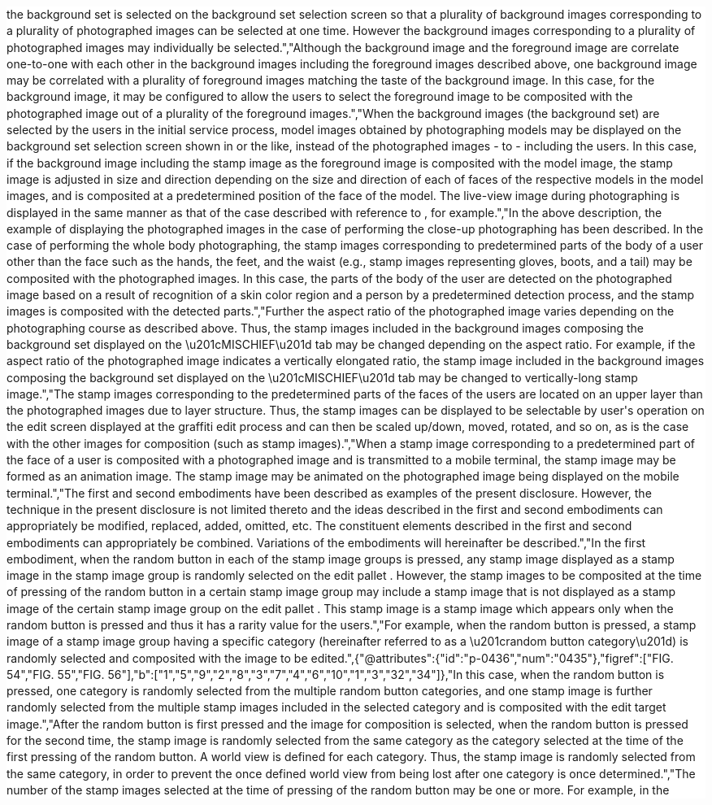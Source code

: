 the background set is selected on the background set selection screen so that a plurality of background images corresponding to a plurality of photographed images can be selected at one time. However the background images corresponding to a plurality of photographed images may individually be selected.","Although the background image and the foreground image are correlate one-to-one with each other in the background images including the foreground images described above, one background image may be correlated with a plurality of foreground images matching the taste of the background image. In this case, for the background image, it may be configured to allow the users to select the foreground image to be composited with the photographed image out of a plurality of the foreground images.","When the background images (the background set) are selected by the users in the initial service process, model images obtained by photographing models may be displayed on the background set selection screen shown in  or the like, instead of the photographed images - to - including the users. In this case, if the background image including the stamp image as the foreground image is composited with the model image, the stamp image is adjusted in size and direction depending on the size and direction of each of faces of the respective models in the model images, and is composited at a predetermined position of the face of the model. The live-view image during photographing is displayed in the same manner as that of the case described with reference to , for example.","In the above description, the example of displaying the photographed images in the case of performing the close-up photographing has been described. In the case of performing the whole body photographing, the stamp images corresponding to predetermined parts of the body of a user other than the face such as the hands, the feet, and the waist (e.g., stamp images representing gloves, boots, and a tail) may be composited with the photographed images. In this case, the parts of the body of the user are detected on the photographed image based on a result of recognition of a skin color region and a person by a predetermined detection process, and the stamp images is composited with the detected parts.","Further the aspect ratio of the photographed image varies depending on the photographing course as described above. Thus, the stamp images included in the background images composing the background set displayed on the \u201cMISCHIEF\u201d tab may be changed depending on the aspect ratio. For example, if the aspect ratio of the photographed image indicates a vertically elongated ratio, the stamp image included in the background images composing the background set displayed on the \u201cMISCHIEF\u201d tab may be changed to vertically-long stamp image.","The stamp images corresponding to the predetermined parts of the faces of the users are located on an upper layer than the photographed images due to layer structure. Thus, the stamp images can be displayed to be selectable by user's operation on the edit screen displayed at the graffiti edit process and can then be scaled up\/down, moved, rotated, and so on, as is the case with the other images for composition (such as stamp images).","When a stamp image corresponding to a predetermined part of the face of a user is composited with a photographed image and is transmitted to a mobile terminal, the stamp image may be formed as an animation image. The stamp image may be animated on the photographed image being displayed on the mobile terminal.","The first and second embodiments have been described as examples of the present disclosure. However, the technique in the present disclosure is not limited thereto and the ideas described in the first and second embodiments can appropriately be modified, replaced, added, omitted, etc. The constituent elements described in the first and second embodiments can appropriately be combined. Variations of the embodiments will hereinafter be described.","In the first embodiment, when the random button in each of the stamp image groups is pressed, any stamp image displayed as a stamp image in the stamp image group is randomly selected on the edit pallet . However, the stamp images to be composited at the time of pressing of the random button  in a certain stamp image group may include a stamp image that is not displayed as a stamp image of the certain stamp image group on the edit pallet . This stamp image is a stamp image which appears only when the random button  is pressed and thus it has a rarity value for the users.","For example, when the random button is pressed, a stamp image of a stamp image group having a specific category (hereinafter referred to as a \u201crandom button category\u201d) is randomly selected and composited with the image to be edited.",{"@attributes":{"id":"p-0436","num":"0435"},"figref":["FIG. 54","FIG. 55","FIG. 56"],"b":["1","5","9","2","8","3","7","4","6","10","1","3","32","34"]},"In this case, when the random button is pressed, one category is randomly selected from the multiple random button categories, and one stamp image is further randomly selected from the multiple stamp images included in the selected category and is composited with the edit target image.","After the random button is first pressed and the image for composition is selected, when the random button is pressed for the second time, the stamp image is randomly selected from the same category as the category selected at the time of the first pressing of the random button. A world view is defined for each category. Thus, the stamp image is randomly selected from the same category, in order to prevent the once defined world view from being lost after one category is once determined.","The number of the stamp images selected at the time of pressing of the random button may be one or more. For example, in the